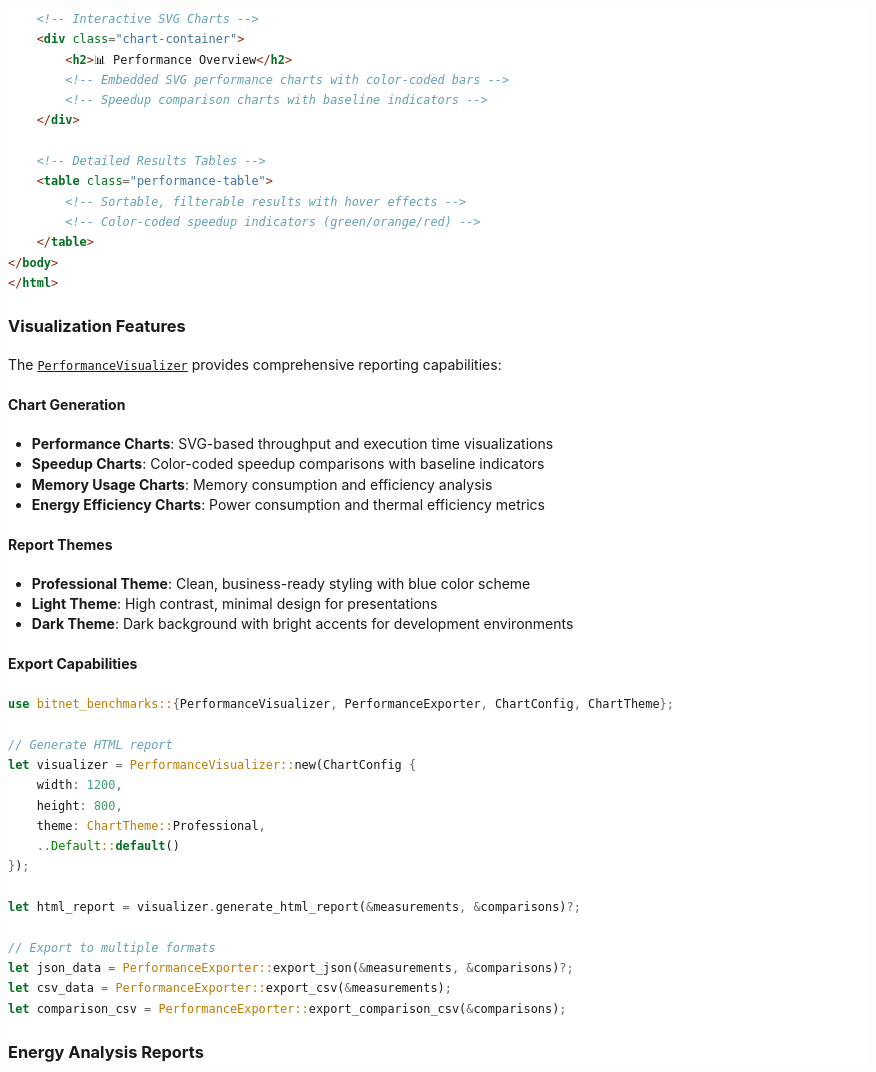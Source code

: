 ```html
    <!-- Interactive SVG Charts -->
    <div class="chart-container">
        <h2>📊 Performance Overview</h2>
        <!-- Embedded SVG performance charts with color-coded bars -->
        <!-- Speedup comparison charts with baseline indicators -->
    </div>
    
    <!-- Detailed Results Tables -->
    <table class="performance-table">
        <!-- Sortable, filterable results with hover effects -->
        <!-- Color-coded speedup indicators (green/orange/red) -->
    </table>
</body>
</html>
```

### Visualization Features

The [`PerformanceVisualizer`](src/visualization.rs) provides comprehensive reporting capabilities:

#### Chart Generation
- **Performance Charts**: SVG-based throughput and execution time visualizations
- **Speedup Charts**: Color-coded speedup comparisons with baseline indicators
- **Memory Usage Charts**: Memory consumption and efficiency analysis
- **Energy Efficiency Charts**: Power consumption and thermal efficiency metrics

#### Report Themes
- **Professional Theme**: Clean, business-ready styling with blue color scheme
- **Light Theme**: High contrast, minimal design for presentations
- **Dark Theme**: Dark background with bright accents for development environments

#### Export Capabilities
```rust
use bitnet_benchmarks::{PerformanceVisualizer, PerformanceExporter, ChartConfig, ChartTheme};

// Generate HTML report
let visualizer = PerformanceVisualizer::new(ChartConfig {
    width: 1200,
    height: 800,
    theme: ChartTheme::Professional,
    ..Default::default()
});

let html_report = visualizer.generate_html_report(&measurements, &comparisons)?;

// Export to multiple formats
let json_data = PerformanceExporter::export_json(&measurements, &comparisons)?;
let csv_data = PerformanceExporter::export_csv(&measurements);
let comparison_csv = PerformanceExporter::export_comparison_csv(&comparisons);
```

### Energy Analysis Reports
